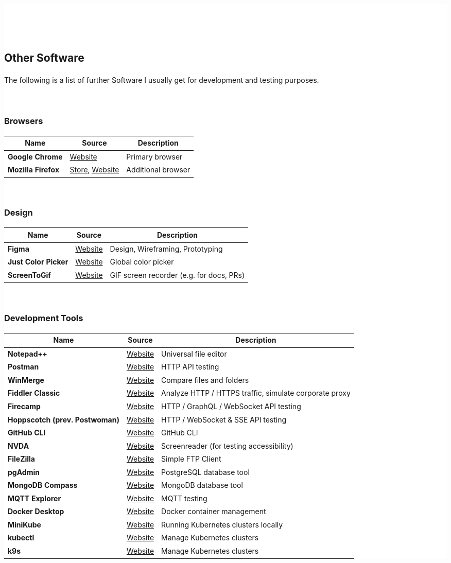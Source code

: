 <br><br><br>

## Other Software

The following is a list of further Software I usually get for development and testing purposes.

<br>

### Browsers

| Name                | Source                                                                                                                      | Description        |
| ------------------- | --------------------------------------------------------------------------------------------------------------------------- | ------------------ |
| **Google Chrome**   | [Website](https://www.google.de/chrome/index.html)                                                                          | Primary browser    |
| **Mozilla Firefox** | [Store](https://www.microsoft.com/store/productId/9NZVDKPMR9RD), [Website](https://www.mozilla.org/en-US/firefox/browsers/) | Additional browser |

<br>

### Design

| Name                  | Source                                                 | Description                              |
| --------------------- | ------------------------------------------------------ | ---------------------------------------- |
| **Figma**             | [Website](https://www.figma.com/de/downloads)          | Design, Wireframing, Prototyping         |
| **Just Color Picker** | [Website](https://annystudio.com/software/colorpicker) | Global color picker                      |
| **ScreenToGif**       | [Website](https://www.screentogif.com)                 | GIF screen recorder (e.g. for docs, PRs) |

<br>

### Development Tools

| Name                             | Source                                                             | Description                                            |
| -------------------------------- | ------------------------------------------------------------------ | ------------------------------------------------------ |
| **Notepad++**                    | [Website](https://notepad-plus-plus.org/downloads)                 | Universal file editor                                  |
| **Postman**                      | [Website](https://www.getpostman.com)                              | HTTP API testing                                       |
| **WinMerge**                     | [Website](https://winmerge.org)                                    | Compare files and folders                              |
| **Fiddler Classic**              | [Website](https://www.telerik.com/fiddler/fiddler-classic)         | Analyze HTTP / HTTPS traffic, simulate corporate proxy |
| **Firecamp**                     | [Website](https://firecamp.io)                                     | HTTP / GraphQL / WebSocket API testing                 |
| **Hoppscotch (prev. Postwoman)** | [Website](https://hoppscotch.io)                                   | HTTP / WebSocket & SSE API testing                     |
| **GitHub CLI**                   | [Website](https://cli.github.com/)                                 | GitHub CLI                                             |
| **NVDA**                         | [Website](http://nvda.bhvd.de)                                     | Screenreader (for testing accessibility)               |
| **FileZilla**                    | [Website](https://filezilla-project.org)                           | Simple FTP Client                                      |
| **pgAdmin**                      | [Website](https://www.pgadmin.org/download/pgadmin-4-windows)      | PostgreSQL database tool                               |
| **MongoDB Compass**              | [Website](https://www.mongodb.com/try/download/compass)            | MongoDB database tool                                  |
| **MQTT Explorer**                | [Website](http://mqtt-explorer.com)                                | MQTT testing                                           |
| **Docker Desktop**               | [Website](https://docs.docker.com/desktop/install/windows-install) | Docker container management                            |
| **MiniKube**                     | [Website](https://minikube.sigs.k8s.io/docs)                       | Running Kubernetes clusters locally                    |
| **kubectl**                      | [Website](https://kubernetes.io/docs/tasks/tools)                  | Manage Kubernetes clusters                             |
| **k9s**                          | [Website](https://k9scli.io/)                                      | Manage Kubernetes clusters                             |
